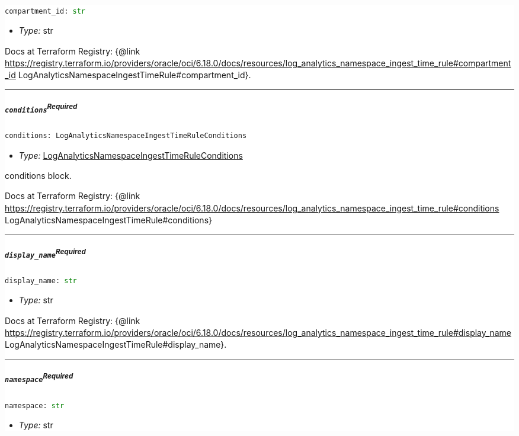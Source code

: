 ```python
compartment_id: str
```

- *Type:* str

Docs at Terraform Registry: {@link https://registry.terraform.io/providers/oracle/oci/6.18.0/docs/resources/log_analytics_namespace_ingest_time_rule#compartment_id LogAnalyticsNamespaceIngestTimeRule#compartment_id}.

---

##### `conditions`<sup>Required</sup> <a name="conditions" id="rhizo-co-terraform-provider-oci.logAnalyticsNamespaceIngestTimeRule.LogAnalyticsNamespaceIngestTimeRuleConfig.property.conditions"></a>

```python
conditions: LogAnalyticsNamespaceIngestTimeRuleConditions
```

- *Type:* <a href="#rhizo-co-terraform-provider-oci.logAnalyticsNamespaceIngestTimeRule.LogAnalyticsNamespaceIngestTimeRuleConditions">LogAnalyticsNamespaceIngestTimeRuleConditions</a>

conditions block.

Docs at Terraform Registry: {@link https://registry.terraform.io/providers/oracle/oci/6.18.0/docs/resources/log_analytics_namespace_ingest_time_rule#conditions LogAnalyticsNamespaceIngestTimeRule#conditions}

---

##### `display_name`<sup>Required</sup> <a name="display_name" id="rhizo-co-terraform-provider-oci.logAnalyticsNamespaceIngestTimeRule.LogAnalyticsNamespaceIngestTimeRuleConfig.property.displayName"></a>

```python
display_name: str
```

- *Type:* str

Docs at Terraform Registry: {@link https://registry.terraform.io/providers/oracle/oci/6.18.0/docs/resources/log_analytics_namespace_ingest_time_rule#display_name LogAnalyticsNamespaceIngestTimeRule#display_name}.

---

##### `namespace`<sup>Required</sup> <a name="namespace" id="rhizo-co-terraform-provider-oci.logAnalyticsNamespaceIngestTimeRule.LogAnalyticsNamespaceIngestTimeRuleConfig.property.namespace"></a>

```python
namespace: str
```

- *Type:* str
